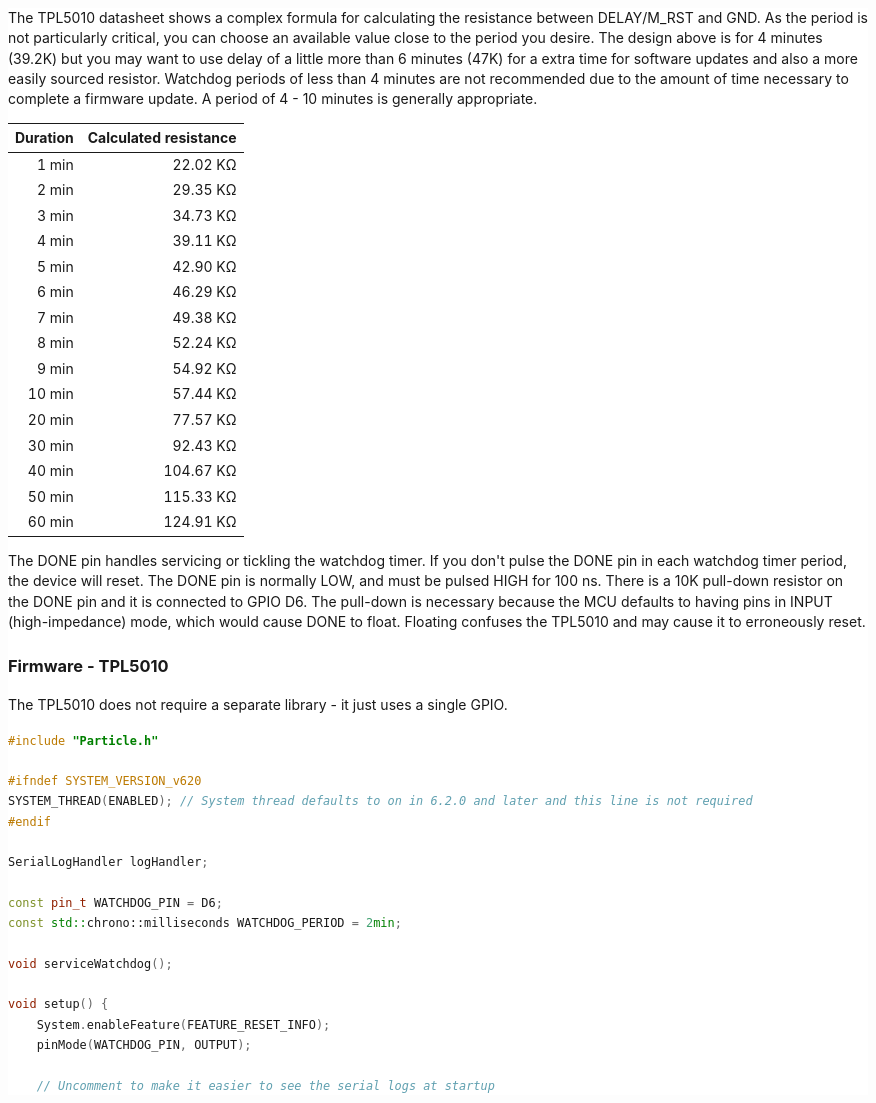 The TPL5010 datasheet shows a complex formula for calculating the resistance between DELAY/M_RST and GND. As the period is not particularly critical, you can choose an available value close to the period you desire. The design above is for 4 minutes (39.2K) but you may want to use delay of a little more than 6 minutes (47K) for a extra time for software updates and also a more easily sourced resistor. Watchdog periods of less than 4 minutes are not recommended due to the amount of time necessary to complete a firmware update. A period of 4 - 10 minutes is generally appropriate.

| Duration | Calculated resistance | 
| -----: | ---: | 
|  1 min |  22.02 K&ohm; |
|  2 min |  29.35 K&ohm; |
|  3 min |  34.73 K&ohm; |
|  4 min |  39.11 K&ohm; |
|  5 min |  42.90 K&ohm; |
|  6 min |  46.29 K&ohm; |
|  7 min |  49.38 K&ohm; |
|  8 min |  52.24 K&ohm; |
|  9 min |  54.92 K&ohm; |
| 10 min |  57.44 K&ohm; |
| 20 min |  77.57 K&ohm; |
| 30 min |  92.43 K&ohm; |
| 40 min | 104.67 K&ohm; |
| 50 min | 115.33 K&ohm; |
| 60 min | 124.91 K&ohm; |

The DONE pin handles servicing or tickling the watchdog timer. If you don't pulse the DONE pin in each watchdog timer period, the device will reset. The DONE pin is normally LOW, and must be pulsed HIGH for 100 ns. There is a 10K pull-down resistor on the DONE pin and it is connected to GPIO D6. The pull-down is necessary because the MCU defaults to having pins in INPUT (high-impedance) mode, which would cause DONE to float. Floating confuses the TPL5010 and may cause it to erroneously reset.

### Firmware - TPL5010

The TPL5010 does not require a separate library - it just uses a single GPIO.

```cpp
#include "Particle.h"

#ifndef SYSTEM_VERSION_v620
SYSTEM_THREAD(ENABLED); // System thread defaults to on in 6.2.0 and later and this line is not required
#endif

SerialLogHandler logHandler;

const pin_t WATCHDOG_PIN = D6;
const std::chrono::milliseconds WATCHDOG_PERIOD = 2min;

void serviceWatchdog();

void setup() {
    System.enableFeature(FEATURE_RESET_INFO);
    pinMode(WATCHDOG_PIN, OUTPUT);

    // Uncomment to make it easier to see the serial logs at startup
```